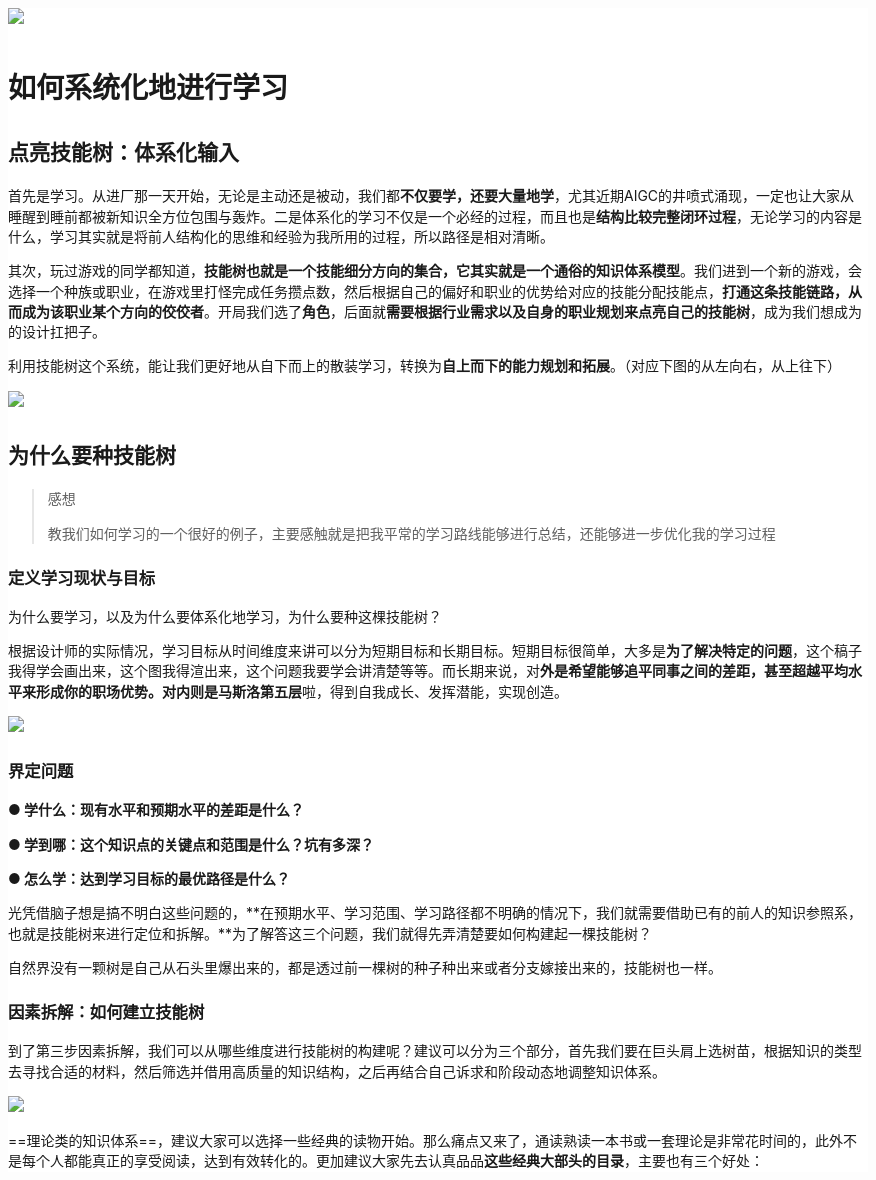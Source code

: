 ![](https://cdn.jsdelivr.net/gh/youxt-njnu/blog-img/%E8%AE%BE%E8%AE%A1%E7%BB%93%E6%9E%84%E5%8C%96-10.png)

# 如何系统化地进行学习

## 点亮技能树：体系化输入

首先是学习。从进厂那一天开始，无论是主动还是被动，我们都**不仅要学，还要大量地学**，尤其近期AIGC的井喷式涌现，一定也让大家从睡醒到睡前都被新知识全方位包围与轰炸。二是体系化的学习不仅是一个必经的过程，而且也是**结构比较完整闭环过程**，无论学习的内容是什么，学习其实就是将前人结构化的思维和经验为我所用的过程，所以路径是相对清晰。

其次，玩过游戏的同学都知道，**技能树也就是一个技能细分方向的集合，它其实就是一个通俗的知识体系模型**。我们进到一个新的游戏，会选择一个种族或职业，在游戏里打怪完成任务攒点数，然后根据自己的偏好和职业的优势给对应的技能分配技能点，**打通这条技能链路，从而成为该职业某个方向的佼佼者**。开局我们选了**角色**，后面就**需要根据行业需求以及自身的职业规划来点亮自己的技能树**，成为我们想成为的设计扛把子。

利用技能树这个系统，能让我们更好地从自下而上的散装学习，转换为**自上而下的能力规划和拓展**。（对应下图的从左向右，从上往下）

![](https://cdn.jsdelivr.net/gh/youxt-njnu/blog-img/%E8%AE%BE%E8%AE%A1%E7%BB%93%E6%9E%84%E5%8C%96-%E5%89%8D%E7%AB%AF.jpg)

## 为什么要种技能树

> 感想
> 
> 教我们如何学习的一个很好的例子，主要感触就是把我平常的学习路线能够进行总结，还能够进一步优化我的学习过程

### 定义学习现状与目标

为什么要学习，以及为什么要体系化地学习，为什么要种这棵技能树？

根据设计师的实际情况，学习目标从时间维度来讲可以分为短期目标和长期目标。短期目标很简单，大多是**为了解决特定的问题**，这个稿子我得学会画出来，这个图我得渲出来，这个问题我要学会讲清楚等等。而长期来说，对**外是希望能够追平同事之间的差距，甚至超越平均水平来形成你的职场优势。对内则是马斯洛第五层**啦，得到自我成长、发挥潜能，实现创造。

![](https://cdn.jsdelivr.net/gh/youxt-njnu/blog-img/%E8%AE%BE%E8%AE%A1%E7%BB%93%E6%9E%84%E5%8C%96-11.png)

### 界定问题

**● 学什么：现有水平和预期水平的差距是什么？**

**● 学到哪：这个知识点的关键点和范围是什么？坑有多深？**

**● 怎么学：达到学习目标的最优路径是什么？**

光凭借脑子想是搞不明白这些问题的，**在预期水平、学习范围、学习路径都不明确的情况下，我们就需要借助已有的前人的知识参照系，也就是技能树来进行定位和拆解。**为了解答这三个问题，我们就得先弄清楚要如何构建起一棵技能树？

自然界没有一颗树是自己从石头里爆出来的，都是透过前一棵树的种子种出来或者分支嫁接出来的，技能树也一样。

### 因素拆解：如何建立技能树

到了第三步因素拆解，我们可以从哪些维度进行技能树的构建呢？建议可以分为三个部分，首先我们要在巨头肩上选树苗，根据知识的类型去寻找合适的材料，然后筛选并借用高质量的知识结构，之后再结合自己诉求和阶段动态地调整知识体系。

![](https://cdn.jsdelivr.net/gh/youxt-njnu/blog-img/%E8%AE%BE%E8%AE%A1%E7%BB%93%E6%9E%84%E5%8C%96-12.png)

==理论类的知识体系==，建议大家可以选择一些经典的读物开始。那么痛点又来了，通读熟读一本书或一套理论是非常花时间的，此外不是每个人都能真正的享受阅读，达到有效转化的。更加建议大家先去认真品品**这些经典大部头的目录**，主要也有三个好处：
